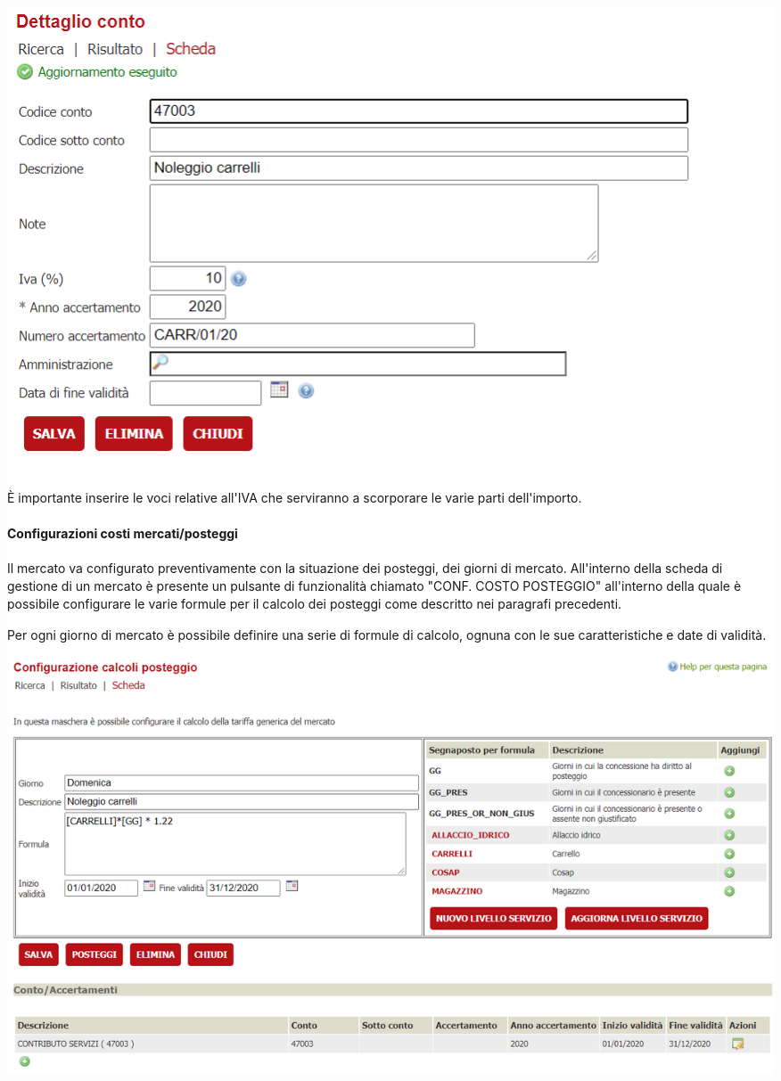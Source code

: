 ![](./immagini/configurazione_mercati_boll_0_1.png )

È importante inserire le voci relative all'IVA che serviranno a scorporare le varie parti dell'importo.
#### Configurazioni costi mercati/posteggi
Il mercato va configurato preventivamente con la situazione dei posteggi, dei giorni di mercato.
All'interno della scheda di gestione di un mercato è presente un pulsante di funzionalità chiamato "CONF. COSTO POSTEGGIO" all'interno della quale è possibile configurare 
le varie formule per il calcolo dei posteggi come descritto nei paragrafi precedenti.

Per ogni giorno di mercato è possibile definire una serie di formule di calcolo, ognuna con le sue caratteristiche e date di validità.

![](./immagini/configurazione_mercati_boll_3.png )

